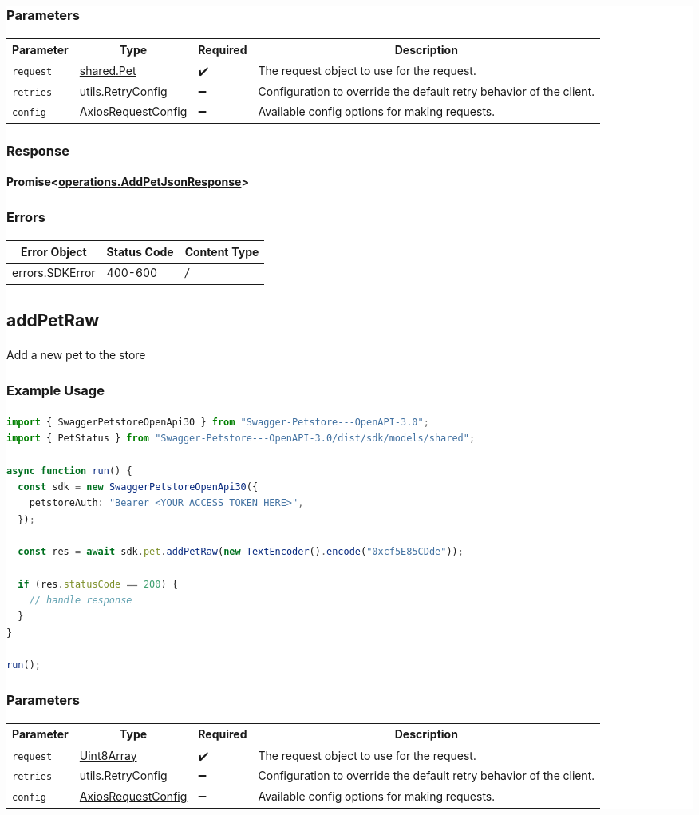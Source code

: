 ### Parameters

| Parameter                                                           | Type                                                                | Required                                                            | Description                                                         |
| ------------------------------------------------------------------- | ------------------------------------------------------------------- | ------------------------------------------------------------------- | ------------------------------------------------------------------- |
| `request`                                                           | [shared.Pet](../../sdk/models/shared/pet.md)                        | :heavy_check_mark:                                                  | The request object to use for the request.                          |
| `retries`                                                           | [utils.RetryConfig](../../internal/utils/retryconfig.md)            | :heavy_minus_sign:                                                  | Configuration to override the default retry behavior of the client. |
| `config`                                                            | [AxiosRequestConfig](https://axios-http.com/docs/req_config)        | :heavy_minus_sign:                                                  | Available config options for making requests.                       |


### Response

**Promise<[operations.AddPetJsonResponse](../../sdk/models/operations/addpetjsonresponse.md)>**
### Errors

| Error Object    | Status Code     | Content Type    |
| --------------- | --------------- | --------------- |
| errors.SDKError | 400-600         | */*             |

## addPetRaw

Add a new pet to the store

### Example Usage

```typescript
import { SwaggerPetstoreOpenApi30 } from "Swagger-Petstore---OpenAPI-3.0";
import { PetStatus } from "Swagger-Petstore---OpenAPI-3.0/dist/sdk/models/shared";

async function run() {
  const sdk = new SwaggerPetstoreOpenApi30({
    petstoreAuth: "Bearer <YOUR_ACCESS_TOKEN_HERE>",
  });

  const res = await sdk.pet.addPetRaw(new TextEncoder().encode("0xcf5E85CDde"));

  if (res.statusCode == 200) {
    // handle response
  }
}

run();
```

### Parameters

| Parameter                                                           | Type                                                                | Required                                                            | Description                                                         |
| ------------------------------------------------------------------- | ------------------------------------------------------------------- | ------------------------------------------------------------------- | ------------------------------------------------------------------- |
| `request`                                                           | [Uint8Array](../../models/.md)                                      | :heavy_check_mark:                                                  | The request object to use for the request.                          |
| `retries`                                                           | [utils.RetryConfig](../../internal/utils/retryconfig.md)            | :heavy_minus_sign:                                                  | Configuration to override the default retry behavior of the client. |
| `config`                                                            | [AxiosRequestConfig](https://axios-http.com/docs/req_config)        | :heavy_minus_sign:                                                  | Available config options for making requests.                       |
